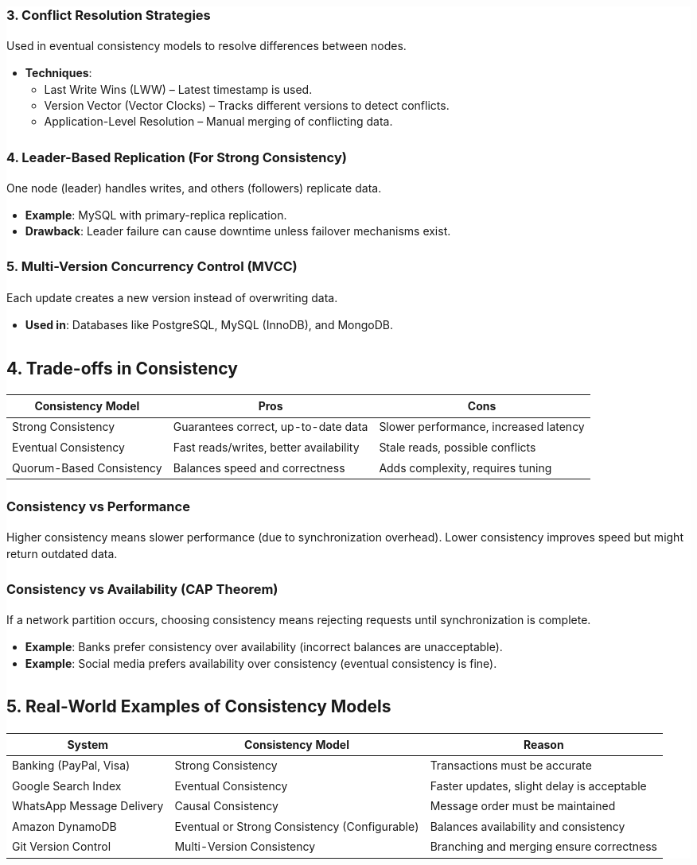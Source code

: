 ### 3. Conflict Resolution Strategies
Used in eventual consistency models to resolve differences between nodes.
- **Techniques**:
  - Last Write Wins (LWW) – Latest timestamp is used.
  - Version Vector (Vector Clocks) – Tracks different versions to detect conflicts.
  - Application-Level Resolution – Manual merging of conflicting data.

### 4. Leader-Based Replication (For Strong Consistency)
One node (leader) handles writes, and others (followers) replicate data.
- **Example**: MySQL with primary-replica replication.
- **Drawback**: Leader failure can cause downtime unless failover mechanisms exist.

### 5. Multi-Version Concurrency Control (MVCC)
Each update creates a new version instead of overwriting data.
- **Used in**: Databases like PostgreSQL, MySQL (InnoDB), and MongoDB.

## 4. Trade-offs in Consistency

| **Consistency Model** | **Pros** | **Cons** |
|-----------------------|----------|----------|
| Strong Consistency | Guarantees correct, up-to-date data | Slower performance, increased latency |
| Eventual Consistency | Fast reads/writes, better availability | Stale reads, possible conflicts |
| Quorum-Based Consistency | Balances speed and correctness | Adds complexity, requires tuning |

### Consistency vs Performance
Higher consistency means slower performance (due to synchronization overhead).
Lower consistency improves speed but might return outdated data.

### Consistency vs Availability (CAP Theorem)
If a network partition occurs, choosing consistency means rejecting requests until synchronization is complete.
- **Example**: Banks prefer consistency over availability (incorrect balances are unacceptable).
- **Example**: Social media prefers availability over consistency (eventual consistency is fine).

## 5. Real-World Examples of Consistency Models

| **System** | **Consistency Model** | **Reason** |
|------------|-----------------------|-----------|
| Banking (PayPal, Visa) | Strong Consistency | Transactions must be accurate |
| Google Search Index | Eventual Consistency | Faster updates, slight delay is acceptable |
| WhatsApp Message Delivery | Causal Consistency | Message order must be maintained |
| Amazon DynamoDB | Eventual or Strong Consistency (Configurable) | Balances availability and consistency |
| Git Version Control | Multi-Version Consistency | Branching and merging ensure correctness |

